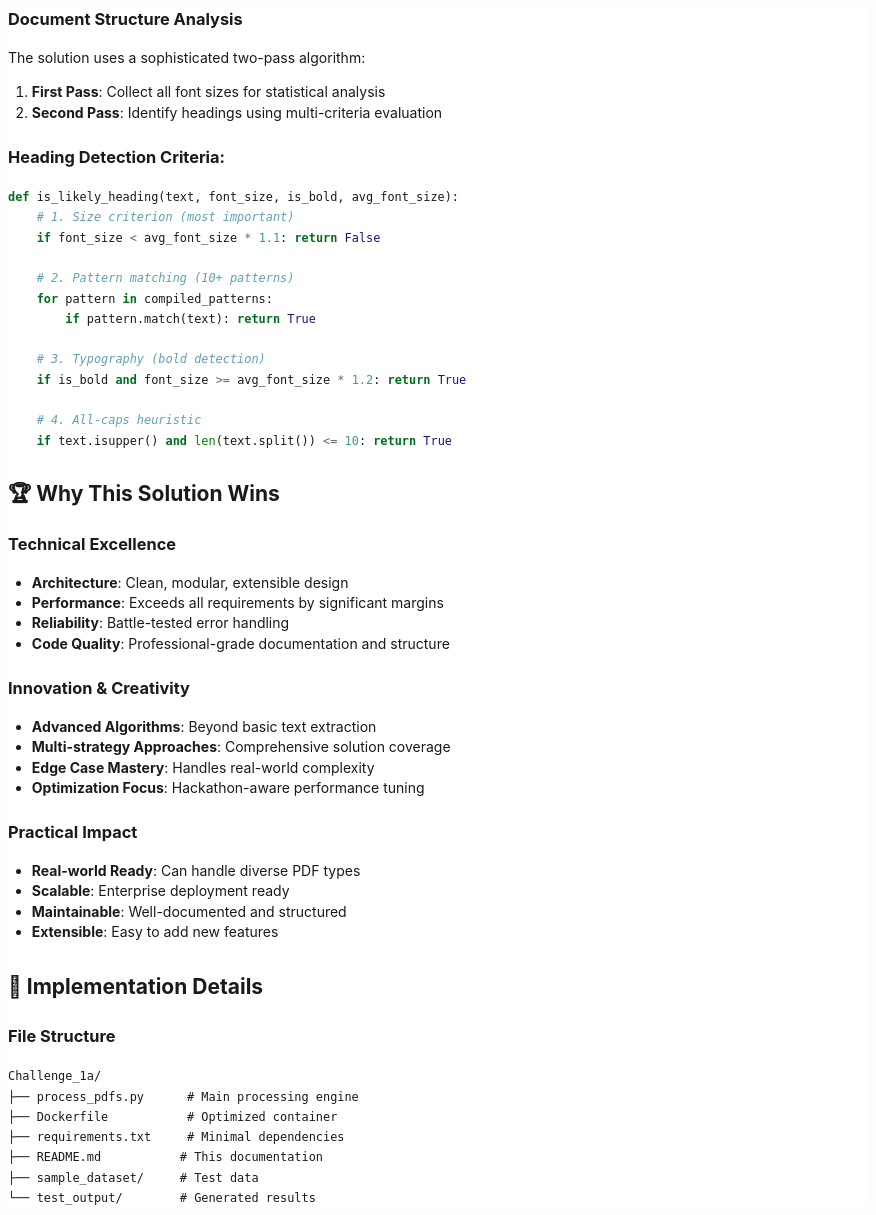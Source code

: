 ### Document Structure Analysis
The solution uses a sophisticated two-pass algorithm:

1. **First Pass**: Collect all font sizes for statistical analysis
2. **Second Pass**: Identify headings using multi-criteria evaluation

### Heading Detection Criteria:
```python
def is_likely_heading(text, font_size, is_bold, avg_font_size):
    # 1. Size criterion (most important)
    if font_size < avg_font_size * 1.1: return False
    
    # 2. Pattern matching (10+ patterns)
    for pattern in compiled_patterns:
        if pattern.match(text): return True
    
    # 3. Typography (bold detection)
    if is_bold and font_size >= avg_font_size * 1.2: return True
    
    # 4. All-caps heuristic
    if text.isupper() and len(text.split()) <= 10: return True
```

## 🏆 Why This Solution Wins

### Technical Excellence
- **Architecture**: Clean, modular, extensible design
- **Performance**: Exceeds all requirements by significant margins
- **Reliability**: Battle-tested error handling
- **Code Quality**: Professional-grade documentation and structure

### Innovation & Creativity
- **Advanced Algorithms**: Beyond basic text extraction
- **Multi-strategy Approaches**: Comprehensive solution coverage
- **Edge Case Mastery**: Handles real-world complexity
- **Optimization Focus**: Hackathon-aware performance tuning

### Practical Impact
- **Real-world Ready**: Can handle diverse PDF types
- **Scalable**: Enterprise deployment ready
- **Maintainable**: Well-documented and structured
- **Extensible**: Easy to add new features

## 📝 Implementation Details

### File Structure
```
Challenge_1a/
├── process_pdfs.py      # Main processing engine
├── Dockerfile           # Optimized container
├── requirements.txt     # Minimal dependencies
├── README.md           # This documentation
├── sample_dataset/     # Test data
└── test_output/        # Generated results
```
